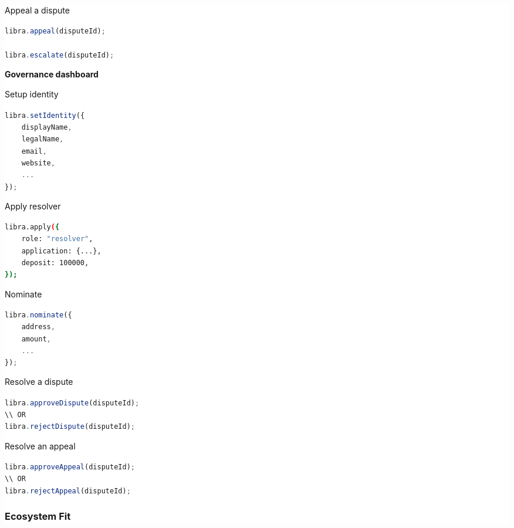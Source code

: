 Appeal a dispute

```jsx
libra.appeal(disputeId);

libra.escalate(disputeId);
```

**Governance dashboard**

Setup identity

```jsx
libra.setIdentity({
	displayName,
	legalName,
	email,
	website,
	...
});
```

Apply resolver

```bash
libra.apply({
	role: "resolver",
	application: {...},
	deposit: 100000,
});
```

Nominate

```jsx
libra.nominate({
	address,
	amount,
	...
});
```

Resolve a dispute

```jsx
libra.approveDispute(disputeId);
\\ OR 
libra.rejectDispute(disputeId);
```

Resolve an appeal

```jsx
libra.approveAppeal(disputeId);
\\ OR 
libra.rejectAppeal(disputeId);
```

### Ecosystem Fit
